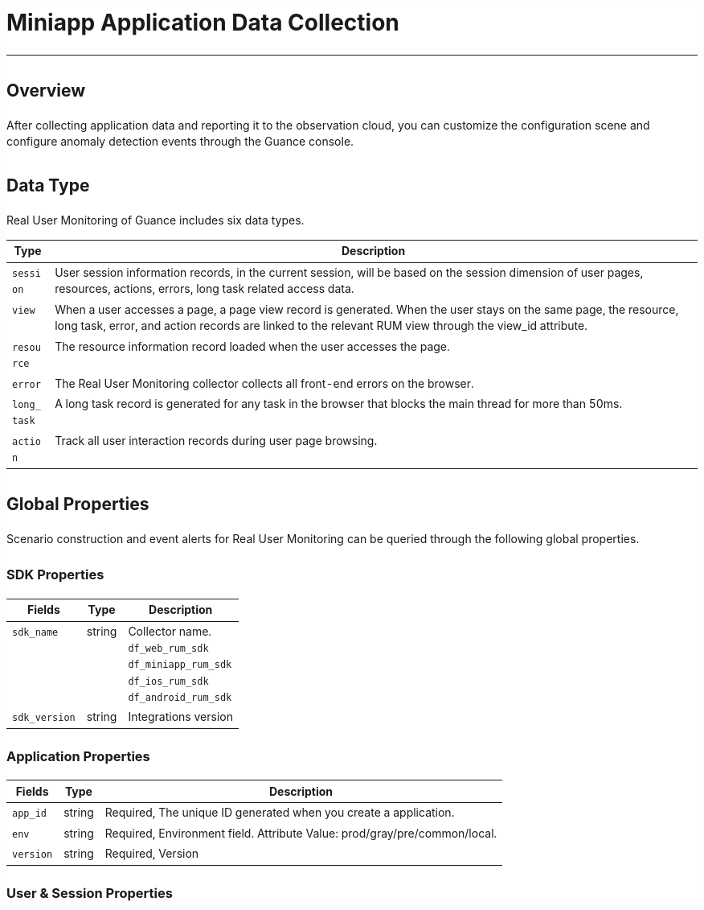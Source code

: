 # Miniapp Application Data Collection
---

## Overview

After collecting application data and reporting it to the observation cloud, you can customize the configuration scene and configure anomaly detection events through the Guance console.

## Data Type

Real User Monitoring of Guance includes six data types.

| Type | Description |
| --- | --- |
| `session` | User session information records, in the current session, will be based on the session dimension of user pages, resources, actions, errors, long task related access data. |
| `view` | When a user accesses a page, a page view record is generated. When the user stays on the same page, the resource, long task, error, and action records are linked to the relevant RUM view through the view_id attribute. |
| `resource` | The resource information record loaded when the user accesses the page. |
| `error` | The Real User Monitoring collector collects all front-end errors on the browser. |
| `long_task` | A long task record is generated for any task in the browser that blocks the main thread for more than 50ms. |
| `action` | Track all user interaction records during user page browsing. |

## Global Properties

Scenario construction and event alerts for Real User Monitoring can be queried through the following global properties.

### SDK Properties

| Fields        | Type   | Description                                                  |
| ------------- | ------ | ------------------------------------------------------------ |
| `sdk_name`    | string | Collector name.<br/>`df_web_rum_sdk`<br>`df_miniapp_rum_sdk`<br>`df_ios_rum_sdk`<br>`df_android_rum_sdk` |
| `sdk_version` | string | Integrations version                                         |

### Application Properties

| Fields    | Type   | Description                                                  |
| --------- | ------ | ------------------------------------------------------------ |
| `app_id`  | string | Required, The unique ID generated when you create a application. |
| `env`     | string | Required, Environment field. Attribute Value: prod/gray/pre/common/local. |
| `version` | string | Required, Version                                            |

### User & Session Properties
